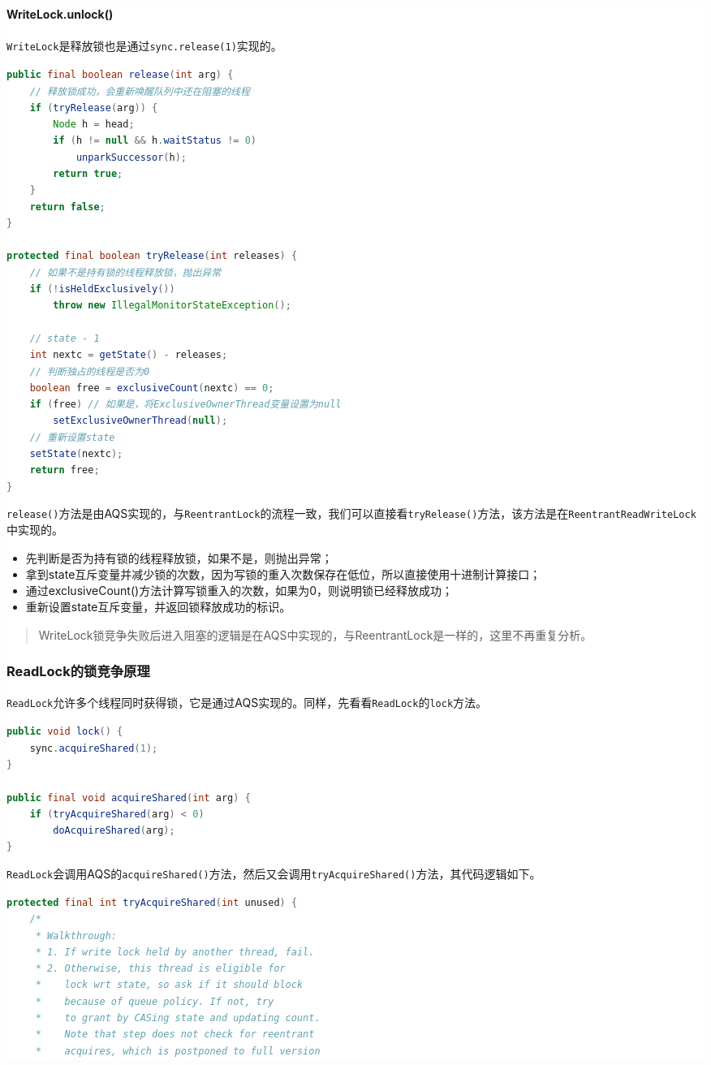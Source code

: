 #### WriteLock.unlock() 
`WriteLock`是释放锁也是通过`sync.release(1)`实现的。
```java
public final boolean release(int arg) {
    // 释放锁成功，会重新唤醒队列中还在阻塞的线程
    if (tryRelease(arg)) {
        Node h = head;
        if (h != null && h.waitStatus != 0)
            unparkSuccessor(h);
        return true;
    }
    return false;
}

protected final boolean tryRelease(int releases) {
    // 如果不是持有锁的线程释放锁，抛出异常
    if (!isHeldExclusively())
        throw new IllegalMonitorStateException();
    
    // state - 1 
    int nextc = getState() - releases;
    // 判断独占的线程是否为0
    boolean free = exclusiveCount(nextc) == 0;
    if (free) // 如果是，将ExclusiveOwnerThread变量设置为null
        setExclusiveOwnerThread(null);
    // 重新设置state
    setState(nextc);
    return free;
}
```
`release()`方法是由AQS实现的，与`ReentrantLock`的流程一致，我们可以直接看`tryRelease()`方法，该方法是在`ReentrantReadWriteLock`中实现的。

- 先判断是否为持有锁的线程释放锁，如果不是，则抛出异常；
- 拿到state互斥变量并减少锁的次数，因为写锁的重入次数保存在低位，所以直接使用十进制计算接口；
- 通过exclusiveCount()方法计算写锁重入的次数，如果为0，则说明锁已经释放成功；
- 重新设置state互斥变量，并返回锁释放成功的标识。

> WriteLock锁竞争失败后进入阻塞的逻辑是在AQS中实现的，与ReentrantLock是一样的，这里不再重复分析。

### ReadLock的锁竞争原理

`ReadLock`允许多个线程同时获得锁，它是通过AQS实现的。同样，先看看`ReadLock`的`lock`方法。
```java
public void lock() {
    sync.acquireShared(1);
}

public final void acquireShared(int arg) {
    if (tryAcquireShared(arg) < 0)
        doAcquireShared(arg);
}
```
`ReadLock`会调用AQS的`acquireShared()`方法，然后又会调用`tryAcquireShared()`方法，其代码逻辑如下。
```java
protected final int tryAcquireShared(int unused) {
    /*
     * Walkthrough:
     * 1. If write lock held by another thread, fail.
     * 2. Otherwise, this thread is eligible for
     *    lock wrt state, so ask if it should block
     *    because of queue policy. If not, try
     *    to grant by CASing state and updating count.
     *    Note that step does not check for reentrant
     *    acquires, which is postponed to full version
```